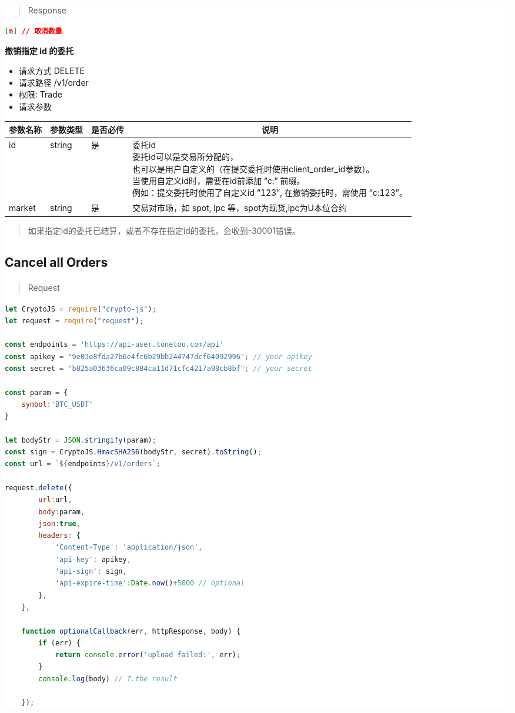 > Response

```json
[n] // 取消数量
```

**撤销指定 id 的委托**

* 请求方式 DELETE
* 请求路径 /v1/order
* 权限: Trade
* 请求参数


| 参数名称 | 参数类型 | 是否必传 | 说明                                                                                                                                                                                                                                  |
| ---------- | ---------- | ---------- | --------------------------------------------------------------------------------------------------------------------------------------------------------------------------------------------------------------------------------------- |
| id       | string   | 是       | 委托id<br>委托id可以是交易所分配的，<br/>也可以是用户自定义的（在提交委托时使用client_order_id参数）。<br>当使用自定义id时，需要在id前添加 “c:” 前缀。<br/>例如：提交委托时使用了自定义id “123”, 在撤销委托时，需使用 “c:123”。 |
| market | string   | 是   | 交易对市场，如 spot, lpc 等，spot为现货,lpc为U本位合约   |

> 如果指定id的委托已结算，或者不存在指定id的委托，会收到-30001错误。

## Cancel all Orders

> Request

```javascript
let CryptoJS = require("crypto-js");
let request = require("request");

const endpoints = 'https://api-user.tonetou.com/api'
const apikey = "9e03e8fda27b6e4fc6b29bb244747dcf64092996"; // your apikey
const secret = "b825a03636ca09c884ca11d71cfc4217a98cb8bf"; // your secret

const param = {
    symbol:'BTC_USDT'
}

let bodyStr = JSON.stringify(param);
const sign = CryptoJS.HmacSHA256(bodyStr, secret).toString();
const url = `${endpoints}/v1/orders`;

request.delete({
        url:url,
        body:param,
        json:true,
        headers: {
            'Content-Type': 'application/json',
            'api-key': apikey,
            'api-sign': sign,
            'api-expire-time':Date.now()+5000 // optional
        },
    },

    function optionalCallback(err, httpResponse, body) {
        if (err) {
            return console.error('upload failed:', err);
        }
        console.log(body) // 7.the result

    });
```
